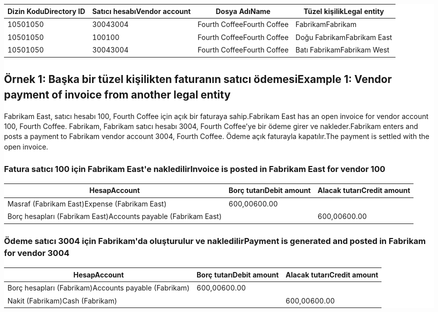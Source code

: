 | <span data-ttu-id="35f1d-127">Dizin Kodu</span><span class="sxs-lookup"><span data-stu-id="35f1d-127">Directory ID</span></span> | <span data-ttu-id="35f1d-128">Satıcı hesabı</span><span class="sxs-lookup"><span data-stu-id="35f1d-128">Vendor account</span></span> | <span data-ttu-id="35f1d-129">Dosya Adı</span><span class="sxs-lookup"><span data-stu-id="35f1d-129">Name</span></span>          | <span data-ttu-id="35f1d-130">Tüzel kişilik</span><span class="sxs-lookup"><span data-stu-id="35f1d-130">Legal entity</span></span>  |
|--------------|----------------|---------------|---------------|
| <span data-ttu-id="35f1d-131">1050</span><span class="sxs-lookup"><span data-stu-id="35f1d-131">1050</span></span>         | <span data-ttu-id="35f1d-132">3004</span><span class="sxs-lookup"><span data-stu-id="35f1d-132">3004</span></span>           | <span data-ttu-id="35f1d-133">Fourth Coffee</span><span class="sxs-lookup"><span data-stu-id="35f1d-133">Fourth Coffee</span></span> | <span data-ttu-id="35f1d-134">Fabrikam</span><span class="sxs-lookup"><span data-stu-id="35f1d-134">Fabrikam</span></span>      |
| <span data-ttu-id="35f1d-135">1050</span><span class="sxs-lookup"><span data-stu-id="35f1d-135">1050</span></span>         | <span data-ttu-id="35f1d-136">100</span><span class="sxs-lookup"><span data-stu-id="35f1d-136">100</span></span>            | <span data-ttu-id="35f1d-137">Fourth Coffee</span><span class="sxs-lookup"><span data-stu-id="35f1d-137">Fourth Coffee</span></span> | <span data-ttu-id="35f1d-138">Doğu Fabrikam</span><span class="sxs-lookup"><span data-stu-id="35f1d-138">Fabrikam East</span></span> |
| <span data-ttu-id="35f1d-139">1050</span><span class="sxs-lookup"><span data-stu-id="35f1d-139">1050</span></span>         | <span data-ttu-id="35f1d-140">3004</span><span class="sxs-lookup"><span data-stu-id="35f1d-140">3004</span></span>           | <span data-ttu-id="35f1d-141">Fourth Coffee</span><span class="sxs-lookup"><span data-stu-id="35f1d-141">Fourth Coffee</span></span> | <span data-ttu-id="35f1d-142">Batı Fabrikam</span><span class="sxs-lookup"><span data-stu-id="35f1d-142">Fabrikam West</span></span> |

## <a name="example-1-vendor-payment-of-invoice-from-another-legal-entity"></a><span data-ttu-id="35f1d-143">Örnek 1: Başka bir tüzel kişilikten faturanın satıcı ödemesi</span><span class="sxs-lookup"><span data-stu-id="35f1d-143">Example 1: Vendor payment of invoice from another legal entity</span></span>
<span data-ttu-id="35f1d-144">Fabrikam East, satıcı hesabı 100, Fourth Coffee için açık bir faturaya sahip.</span><span class="sxs-lookup"><span data-stu-id="35f1d-144">Fabrikam East has an open invoice for vendor account 100, Fourth Coffee.</span></span> <span data-ttu-id="35f1d-145">Fabrikam, Fabrikam satıcı hesabı 3004, Fourth Coffee'ye bir ödeme girer ve nakleder.</span><span class="sxs-lookup"><span data-stu-id="35f1d-145">Fabrikam enters and posts a payment to Fabrikam vendor account 3004, Fourth Coffee.</span></span> <span data-ttu-id="35f1d-146">Ödeme açık faturayla kapatılır.</span><span class="sxs-lookup"><span data-stu-id="35f1d-146">The payment is settled with the open invoice.</span></span>

### <a name="invoice-is-posted-in-fabrikam-east-for-vendor-100"></a><span data-ttu-id="35f1d-147">Fatura satıcı 100 için Fabrikam East'e nakledilir</span><span class="sxs-lookup"><span data-stu-id="35f1d-147">Invoice is posted in Fabrikam East for vendor 100</span></span>

| <span data-ttu-id="35f1d-148">Hesap</span><span class="sxs-lookup"><span data-stu-id="35f1d-148">Account</span></span>                          | <span data-ttu-id="35f1d-149">Borç tutarı</span><span class="sxs-lookup"><span data-stu-id="35f1d-149">Debit amount</span></span> | <span data-ttu-id="35f1d-150">Alacak tutarı</span><span class="sxs-lookup"><span data-stu-id="35f1d-150">Credit amount</span></span> |
|----------------------------------|--------------|---------------|
| <span data-ttu-id="35f1d-151">Masraf (Fabrikam East)</span><span class="sxs-lookup"><span data-stu-id="35f1d-151">Expense (Fabrikam East)</span></span>          | <span data-ttu-id="35f1d-152">600,00</span><span class="sxs-lookup"><span data-stu-id="35f1d-152">600.00</span></span>       |               |
| <span data-ttu-id="35f1d-153">Borç hesapları (Fabrikam East)</span><span class="sxs-lookup"><span data-stu-id="35f1d-153">Accounts payable (Fabrikam East)</span></span> |              | <span data-ttu-id="35f1d-154">600,00</span><span class="sxs-lookup"><span data-stu-id="35f1d-154">600.00</span></span>        |

### <a name="payment-is-generated-and-posted-in-fabrikam-for-vendor-3004"></a><span data-ttu-id="35f1d-155">Ödeme satıcı 3004 için Fabrikam'da oluşturulur ve nakledilir</span><span class="sxs-lookup"><span data-stu-id="35f1d-155">Payment is generated and posted in Fabrikam for vendor 3004</span></span>

| <span data-ttu-id="35f1d-156">Hesap</span><span class="sxs-lookup"><span data-stu-id="35f1d-156">Account</span></span>                     | <span data-ttu-id="35f1d-157">Borç tutarı</span><span class="sxs-lookup"><span data-stu-id="35f1d-157">Debit amount</span></span> | <span data-ttu-id="35f1d-158">Alacak tutarı</span><span class="sxs-lookup"><span data-stu-id="35f1d-158">Credit amount</span></span> |
|-----------------------------|--------------|---------------|
| <span data-ttu-id="35f1d-159">Borç hesapları (Fabrikam)</span><span class="sxs-lookup"><span data-stu-id="35f1d-159">Accounts payable (Fabrikam)</span></span> | <span data-ttu-id="35f1d-160">600,00</span><span class="sxs-lookup"><span data-stu-id="35f1d-160">600.00</span></span>       |               |
| <span data-ttu-id="35f1d-161">Nakit (Fabrikam)</span><span class="sxs-lookup"><span data-stu-id="35f1d-161">Cash (Fabrikam)</span></span>             |              | <span data-ttu-id="35f1d-162">600,00</span><span class="sxs-lookup"><span data-stu-id="35f1d-162">600.00</span></span>        |
